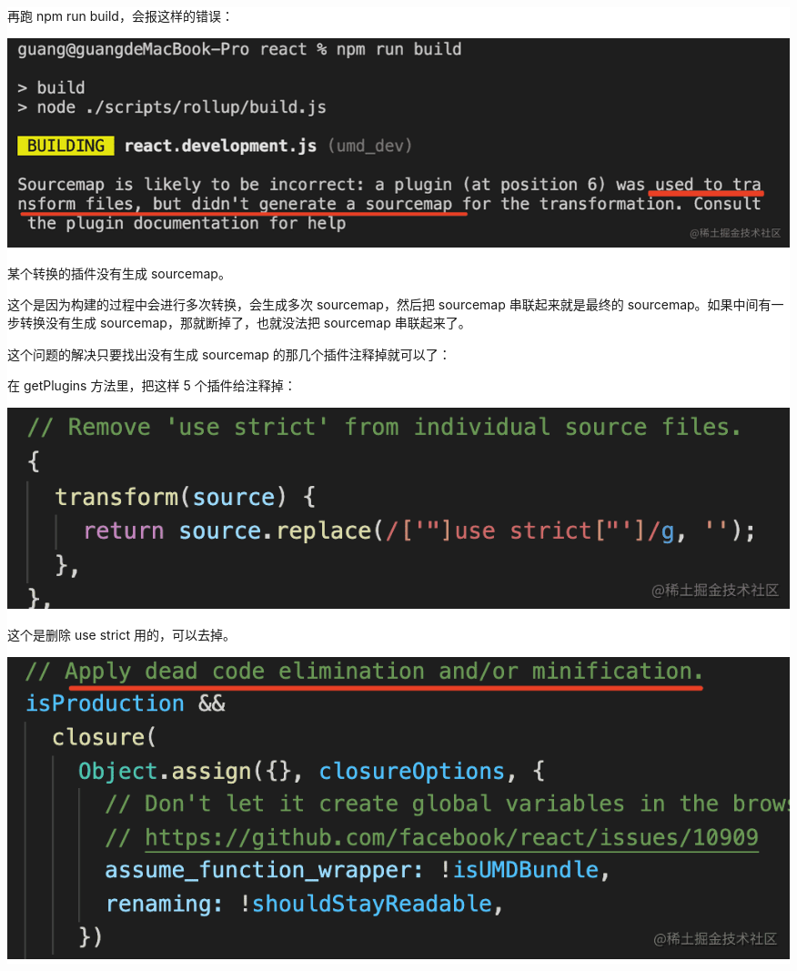 再跑 npm run build，会报这样的错误：

![](07-调试React源码.assets/d2aab90372c548a7b798e170cf9057a5tplv-k3u1fbpfcp-watermark.png)

某个转换的插件没有生成 sourcemap。

这个是因为构建的过程中会进行多次转换，会生成多次 sourcemap，然后把 sourcemap 串联起来就是最终的 sourcemap。如果中间有一步转换没有生成 sourcemap，那就断掉了，也就没法把 sourcemap 串联起来了。

这个问题的解决只要找出没有生成 sourcemap 的那几个插件注释掉就可以了：

在 getPlugins 方法里，把这样 5 个插件给注释掉：

![](07-调试React源码.assets/0d3e7a66705147aeab5f172384155a2btplv-k3u1fbpfcp-watermark.png)

这个是删除 use strict 用的，可以去掉。

![](07-调试React源码.assets/e37f2cda23c84ee19a89dd6799927830tplv-k3u1fbpfcp-watermark.png)

